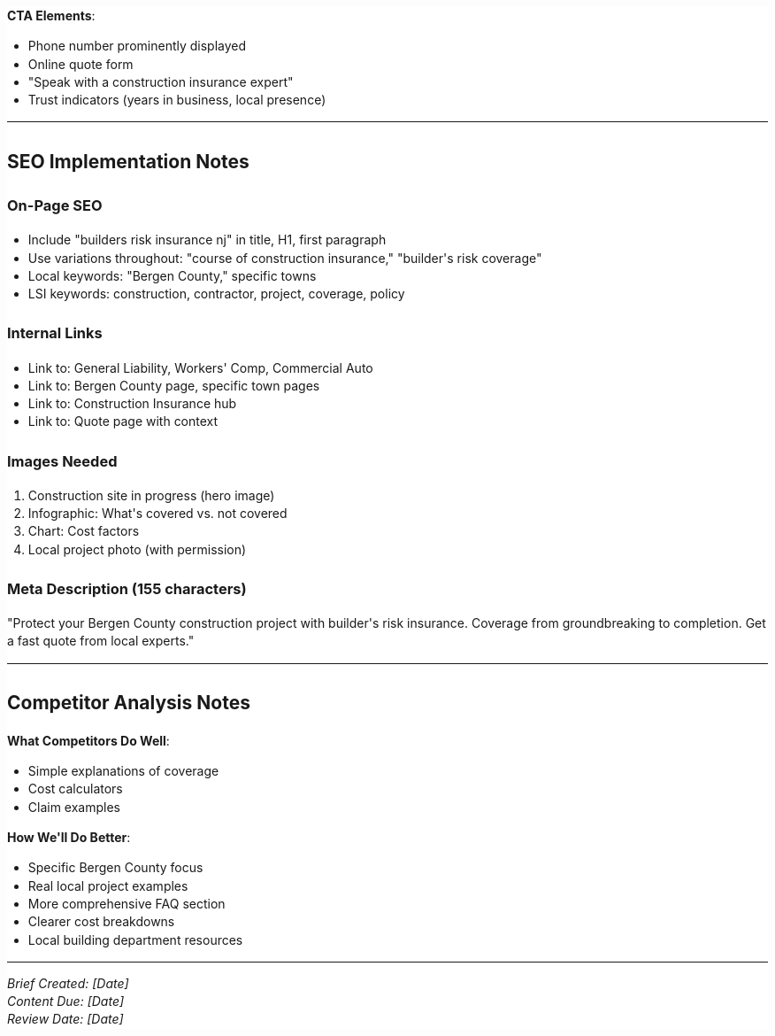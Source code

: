 **CTA Elements**:
- Phone number prominently displayed
- Online quote form
- "Speak with a construction insurance expert"
- Trust indicators (years in business, local presence)

---

## SEO Implementation Notes

### On-Page SEO
- Include "builders risk insurance nj" in title, H1, first paragraph
- Use variations throughout: "course of construction insurance," "builder's risk coverage"
- Local keywords: "Bergen County," specific towns
- LSI keywords: construction, contractor, project, coverage, policy

### Internal Links
- Link to: General Liability, Workers' Comp, Commercial Auto
- Link to: Bergen County page, specific town pages
- Link to: Construction Insurance hub
- Link to: Quote page with context

### Images Needed
1. Construction site in progress (hero image)
2. Infographic: What's covered vs. not covered
3. Chart: Cost factors
4. Local project photo (with permission)

### Meta Description (155 characters)
"Protect your Bergen County construction project with builder's risk insurance. Coverage from groundbreaking to completion. Get a fast quote from local experts."

---

## Competitor Analysis Notes

**What Competitors Do Well**:
- Simple explanations of coverage
- Cost calculators
- Claim examples

**How We'll Do Better**:
- Specific Bergen County focus
- Real local project examples
- More comprehensive FAQ section
- Clearer cost breakdowns
- Local building department resources

---

*Brief Created: [Date]*  
*Content Due: [Date]*  
*Review Date: [Date]*